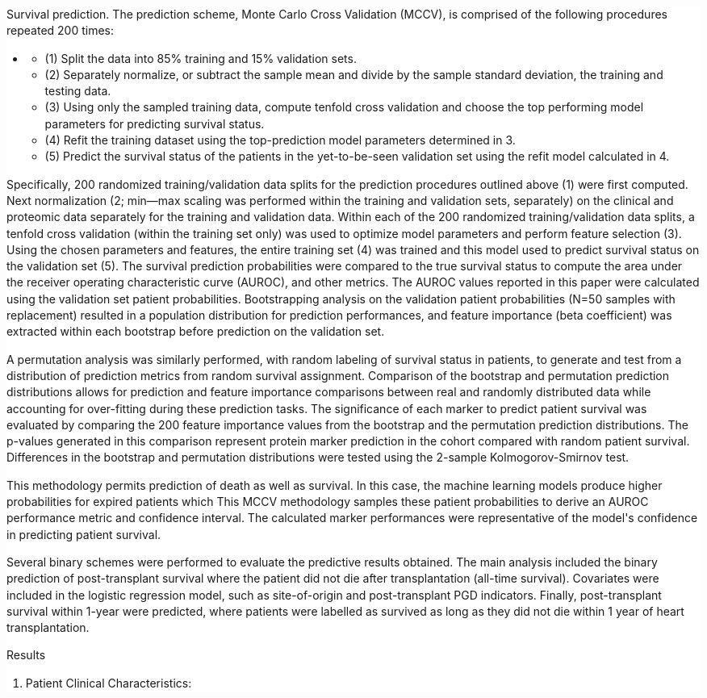 Survival prediction. The prediction scheme, Monte Carlo Cross Validation (MCCV), is comprised of the following procedures repeated 200 times:


- - (1) Split the data into 85% training and 15% validation sets.
  - (2) Separately normalize, or subtract the sample mean and divide by
    the sample standard deviation, the training and testing data.
  - (3) Using only the sampled training data, compute tenfold cross
    validation and choose the top performing model parameters for
    predicting survival status.
  - (4) Refit the training dataset using the top-prediction model
    parameters determined in 3.
  - (5) Predict the survival status of the patients in the
    yet-to-be-seen validation set using the refit model calculated in 4.

Specifically, 200 randomized training/validation data splits for the prediction procedures outlined above (1) were first computed. Next normalization (2; min—max scaling was performed within the training and validation sets, separately) on the clinical and proteomic data separately for the training and validation data. Within each of the 200 randomized training/validation data splits, a tenfold cross validation (within the training set only) was used to optimize model parameters and perform feature selection (3). Using the chosen parameters and features, the entire training set (4) was trained and this model used to predict survival status on the validation set (5). The survival prediction probabilities were compared to the true survival status to compute the area under the receiver operating characteristic curve (AUROC), and other metrics. The AUROC values reported in this paper were calculated using the validation set patient probabilities. Bootstrapping analysis on the validation patient probabilities (N=50 samples with replacement) resulted in a population distribution for prediction performances, and feature importance (beta coefficient) was extracted within each bootstrap before prediction on the validation set.

A permutation analysis was similarly performed, with random labeling of survival status in patients, to generate and test from a distribution of prediction metrics from random survival assignment. Comparison of the bootstrap and permutation prediction distributions allows for prediction and feature importance comparisons between real and randomly distributed data while accounting for over-fitting during these prediction tasks. The significance of each marker to predict patient survival was evaluated by comparing the 200 feature importance values from the bootstrap and the permutation prediction distributions. The p-values generated in this comparison represent protein marker prediction in the cohort compared with random patient survival. Differences in the bootstrap and permutation distributions were tested using the 2-sample Kolmogorov-Smirnov test.

This methodology permits prediction of death as well as survival. In this case, the machine learning models produce higher probabilities for expired patients which This MCCV methodology samples these patient probabilities to derive an AUROC performance metric and confidence interval. The calculated marker performances were representative of the model's confidence in predicting patient survival.

Several binary schemes were performed to evaluate the predictive results obtained. The main analysis included the binary prediction of post-transplant survival where the patient did not die after transplantation (all-time survival). Covariates were included in the logistic regression model, such as site-of-origin and post-transplant PGD indicators. Finally, post-transplant survival within 1-year were predicted, where patients were labelled as survived as long as they did not die within 1 year of heart transplantation.

Results

1. Patient Clinical Characteristics:
